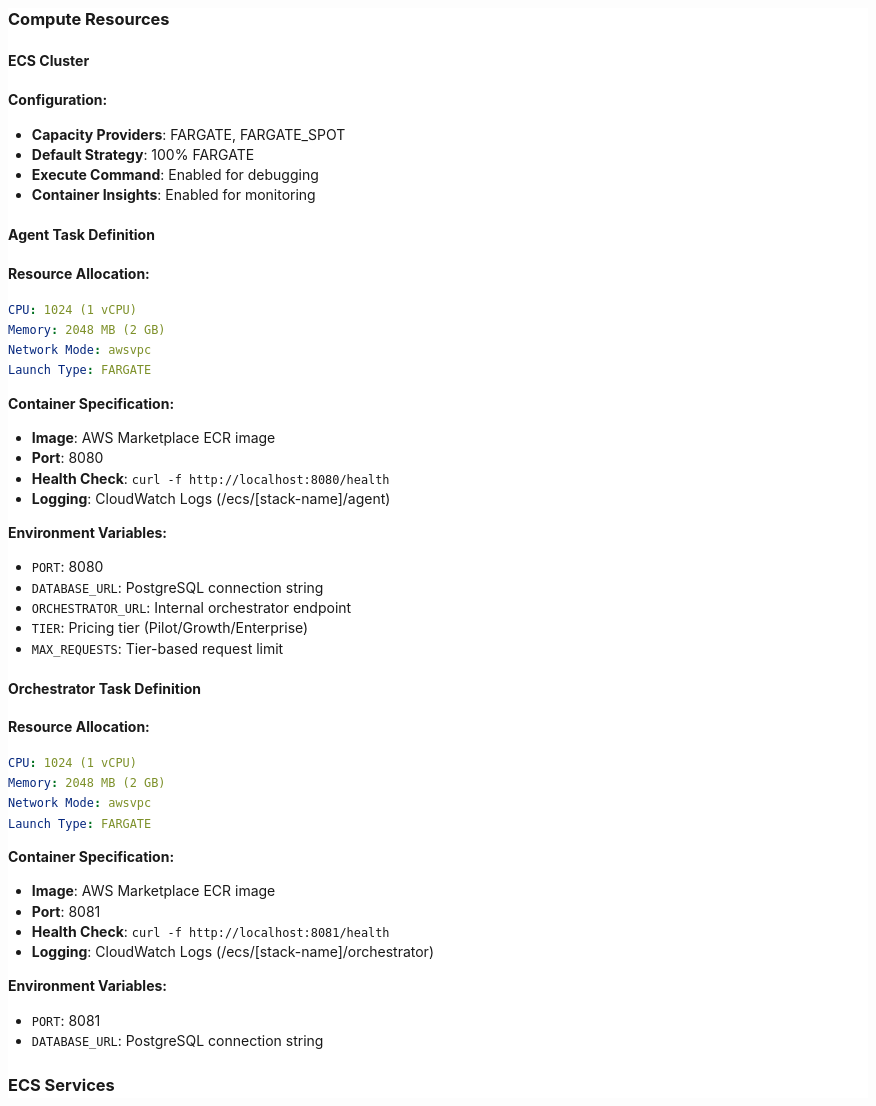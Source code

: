 ### Compute Resources

#### ECS Cluster

**Configuration:**
- **Capacity Providers**: FARGATE, FARGATE_SPOT
- **Default Strategy**: 100% FARGATE
- **Execute Command**: Enabled for debugging
- **Container Insights**: Enabled for monitoring

#### Agent Task Definition

**Resource Allocation:**
```yaml
CPU: 1024 (1 vCPU)
Memory: 2048 MB (2 GB)
Network Mode: awsvpc
Launch Type: FARGATE
```

**Container Specification:**
- **Image**: AWS Marketplace ECR image
- **Port**: 8080
- **Health Check**: `curl -f http://localhost:8080/health`
- **Logging**: CloudWatch Logs (/ecs/[stack-name]/agent)

**Environment Variables:**
- `PORT`: 8080
- `DATABASE_URL`: PostgreSQL connection string
- `ORCHESTRATOR_URL`: Internal orchestrator endpoint
- `TIER`: Pricing tier (Pilot/Growth/Enterprise)
- `MAX_REQUESTS`: Tier-based request limit

#### Orchestrator Task Definition

**Resource Allocation:**
```yaml
CPU: 1024 (1 vCPU)
Memory: 2048 MB (2 GB)
Network Mode: awsvpc
Launch Type: FARGATE
```

**Container Specification:**
- **Image**: AWS Marketplace ECR image
- **Port**: 8081
- **Health Check**: `curl -f http://localhost:8081/health`
- **Logging**: CloudWatch Logs (/ecs/[stack-name]/orchestrator)

**Environment Variables:**
- `PORT`: 8081
- `DATABASE_URL`: PostgreSQL connection string

### ECS Services
